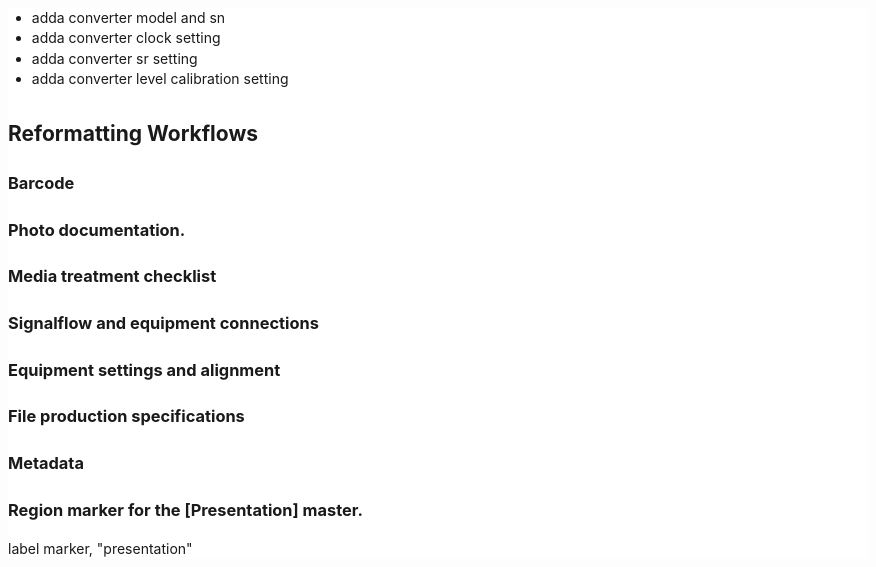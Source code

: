 * adda converter model and sn  
* adda converter clock setting  
* adda converter sr setting  
* adda converter level calibration setting


## Reformatting Workflows



### Barcode

### Photo documentation. 

### Media treatment checklist

### Signalflow and equipment connections

### Equipment settings and alignment

### File production specifications 

### Metadata

### Region marker for the [Presentation] master.  
label marker, "presentation"

